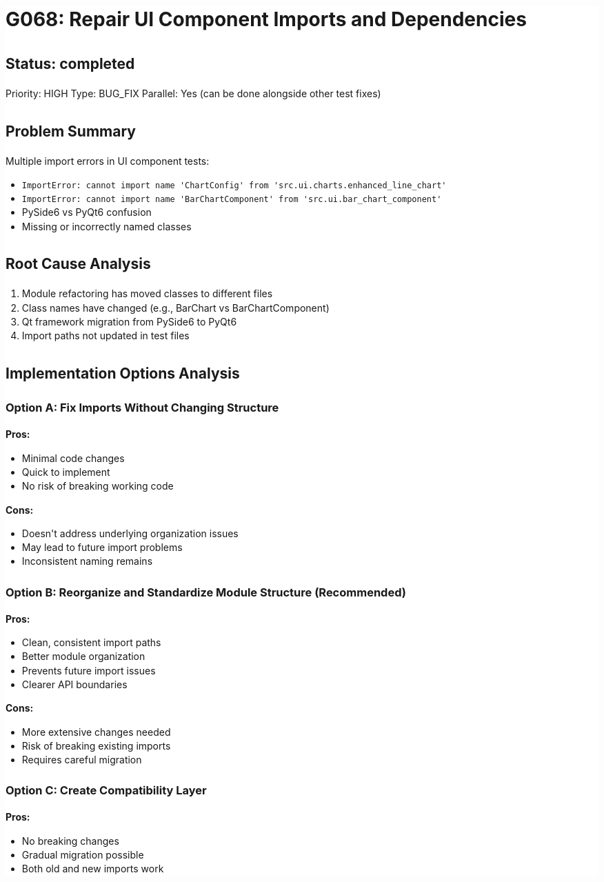 # G068: Repair UI Component Imports and Dependencies

## Status: completed
Priority: HIGH
Type: BUG_FIX
Parallel: Yes (can be done alongside other test fixes)

## Problem Summary
Multiple import errors in UI component tests:
- `ImportError: cannot import name 'ChartConfig' from 'src.ui.charts.enhanced_line_chart'`
- `ImportError: cannot import name 'BarChartComponent' from 'src.ui.bar_chart_component'`
- PySide6 vs PyQt6 confusion
- Missing or incorrectly named classes

## Root Cause Analysis
1. Module refactoring has moved classes to different files
2. Class names have changed (e.g., BarChart vs BarChartComponent)
3. Qt framework migration from PySide6 to PyQt6
4. Import paths not updated in test files

## Implementation Options Analysis

### Option A: Fix Imports Without Changing Structure
**Pros:**
- Minimal code changes
- Quick to implement
- No risk of breaking working code

**Cons:**
- Doesn't address underlying organization issues
- May lead to future import problems
- Inconsistent naming remains

### Option B: Reorganize and Standardize Module Structure (Recommended)
**Pros:**
- Clean, consistent import paths
- Better module organization
- Prevents future import issues
- Clearer API boundaries

**Cons:**
- More extensive changes needed
- Risk of breaking existing imports
- Requires careful migration

### Option C: Create Compatibility Layer
**Pros:**
- No breaking changes
- Gradual migration possible
- Both old and new imports work
